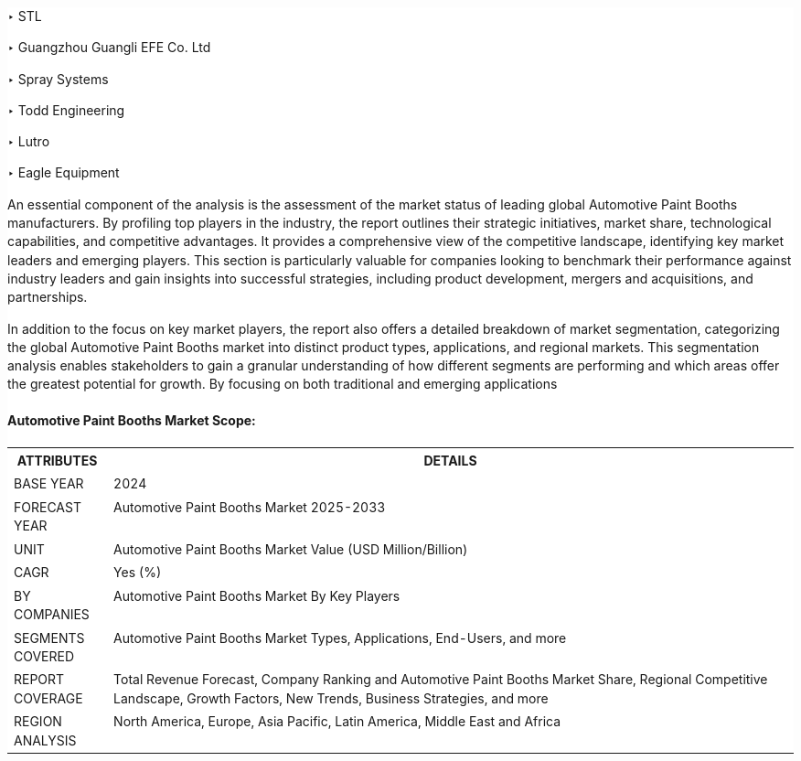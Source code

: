 ‣ STL

‣ Guangzhou Guangli EFE Co. Ltd

‣ Spray Systems

‣ Todd Engineering

‣ Lutro

‣ Eagle Equipment

An essential component of the analysis is the assessment of the market status of leading global Automotive Paint Booths manufacturers. By profiling top players in the industry, the report outlines their strategic initiatives, market share, technological capabilities, and competitive advantages. It provides a comprehensive view of the competitive landscape, identifying key market leaders and emerging players. This section is particularly valuable for companies looking to benchmark their performance against industry leaders and gain insights into successful strategies, including product development, mergers and acquisitions, and partnerships.

In addition to the focus on key market players, the report also offers a detailed breakdown of market segmentation, categorizing the global Automotive Paint Booths market into distinct product types, applications, and regional markets. This segmentation analysis enables stakeholders to gain a granular understanding of how different segments are performing and which areas offer the greatest potential for growth. By focusing on both traditional and emerging applications

<h4>Automotive Paint Booths Market Scope:</h4>
<table>
<tr>
<th>ATTRIBUTES</th>
<th>DETAILS</th>
</tr>
<tr>
<td>BASE YEAR</td>
<td>2024</td>
</tr>
<tr>
<td>FORECAST YEAR</td>
<td>Automotive Paint Booths Market 2025-2033</td>
</tr>
<tr>
<td>UNIT</td>
<td>Automotive Paint Booths Market Value (USD Million/Billion)</td>
<tr>
<td>CAGR</td>
<td>Yes (%)</td>
</tr>
</tr>
<tr>
<td>BY COMPANIES</td>
<td>Automotive Paint Booths Market By Key Players</td>
</tr>
<tr>
<td>SEGMENTS COVERED</td>
<td>Automotive Paint Booths Market Types, Applications, End-Users, and more</td>
</tr>
<tr>
<td>REPORT COVERAGE</td>
<td>Total Revenue Forecast, Company Ranking and Automotive Paint Booths Market Share, Regional Competitive Landscape, Growth Factors, New Trends, Business Strategies, and more</td>
</tr>
<tr>
<td>REGION ANALYSIS</td>
<td>North America, Europe, Asia Pacific, Latin America, Middle East and Africa</td>
</tr>
</table>
